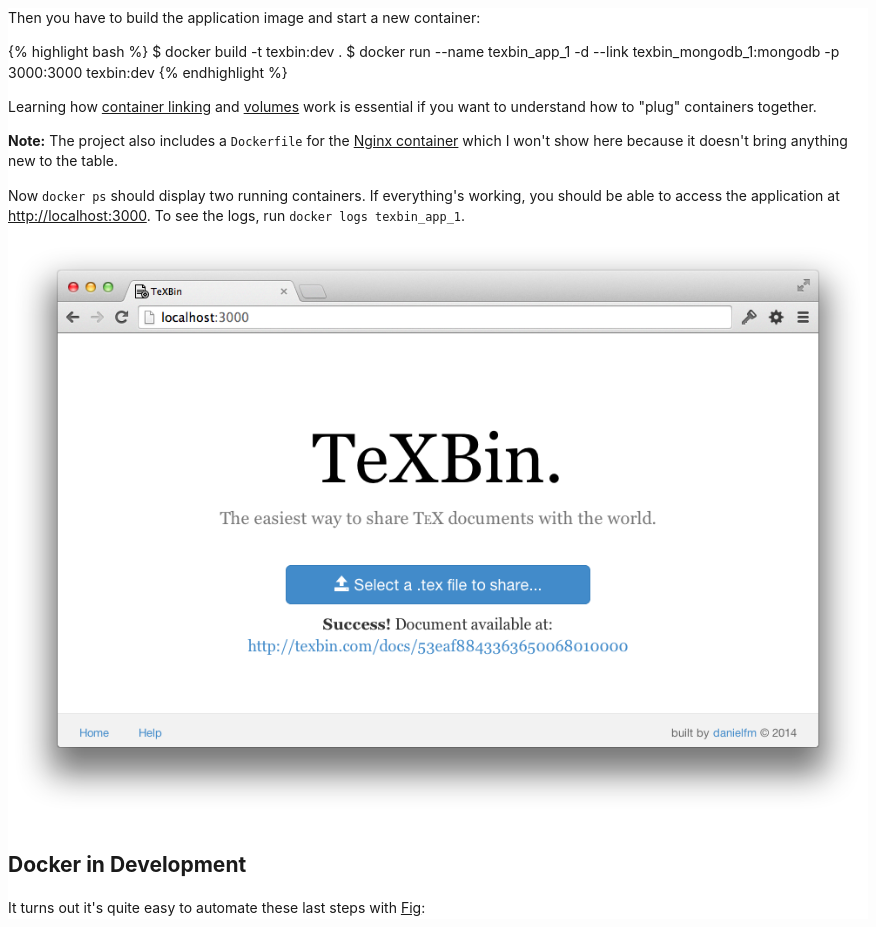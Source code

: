 Then you have to build the application image and start a new container:

{% highlight bash %}
$ docker build -t texbin:dev .
$ docker run --name texbin_app_1 -d --link texbin_mongodb_1:mongodb -p 3000:3000 texbin:dev
{% endhighlight %}

Learning how [container linking](https://docs.docker.com/userguide/dockerlinks/)
and [volumes](https://docs.docker.com/userguide/dockervolumes/) work is
essential if you want to understand how to "plug" containers together.

**Note:** The project also includes a `Dockerfile` for the
[Nginx container](https://github.com/danielfm/texbin/tree/master/config/docker/nginx)
which I won't show here because it doesn't bring anything new to the table.

Now `docker ps` should display two running containers. If everything's
working, you should be able to access the application at
<http://localhost:3000>. To see the logs, run `docker logs texbin_app_1`.

![Screenshot](/images/a-week-of-docker/screenshot.png)

## Docker in Development

It turns out it's quite easy to automate these last steps with
[Fig](http://www.fig.sh/):
